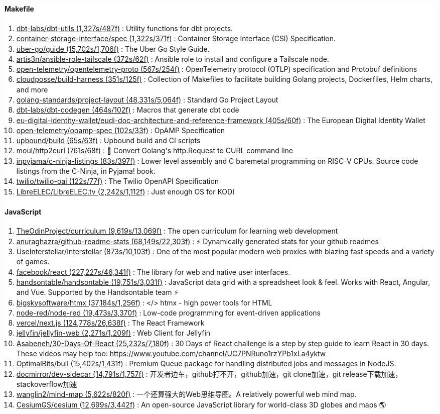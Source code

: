 
#### Makefile
1. [dbt-labs/dbt-utils (1,327s/487f)](https://github.com/dbt-labs/dbt-utils) : Utility functions for dbt projects.
2. [container-storage-interface/spec (1,322s/371f)](https://github.com/container-storage-interface/spec) : Container Storage Interface (CSI) Specification.
3. [uber-go/guide (15,702s/1,706f)](https://github.com/uber-go/guide) : The Uber Go Style Guide.
4. [artis3n/ansible-role-tailscale (372s/62f)](https://github.com/artis3n/ansible-role-tailscale) : Ansible role to install and configure a Tailscale node.
5. [open-telemetry/opentelemetry-proto (567s/254f)](https://github.com/open-telemetry/opentelemetry-proto) : OpenTelemetry protocol (OTLP) specification and Protobuf definitions
6. [cloudposse/build-harness (351s/125f)](https://github.com/cloudposse/build-harness) : Collection of Makefiles to facilitate building Golang projects, Dockerfiles, Helm charts, and more
7. [golang-standards/project-layout (48,331s/5,064f)](https://github.com/golang-standards/project-layout) : Standard Go Project Layout
8. [dbt-labs/dbt-codegen (464s/102f)](https://github.com/dbt-labs/dbt-codegen) : Macros that generate dbt code
9. [eu-digital-identity-wallet/eudi-doc-architecture-and-reference-framework (405s/60f)](https://github.com/eu-digital-identity-wallet/eudi-doc-architecture-and-reference-framework) : The European Digital Identity Wallet
10. [open-telemetry/opamp-spec (102s/33f)](https://github.com/open-telemetry/opamp-spec) : OpAMP Specification
11. [upbound/build (65s/63f)](https://github.com/upbound/build) : Upbound build and CI scripts
12. [moul/http2curl (761s/68f)](https://github.com/moul/http2curl) : 📐 Convert Golang's http.Request to CURL command line
13. [inpyjama/c-ninja-listings (83s/397f)](https://github.com/inpyjama/c-ninja-listings) : Lower level assembly and C baremetal programming on RISC-V CPUs. Source code listings from the C-Ninja, in Pyjama! book.
14. [twilio/twilio-oai (122s/77f)](https://github.com/twilio/twilio-oai) : The Twilio OpenAPI Specification
15. [LibreELEC/LibreELEC.tv (2,242s/1,112f)](https://github.com/LibreELEC/LibreELEC.tv) : Just enough OS for KODI

#### JavaScript
1. [TheOdinProject/curriculum (9,619s/13,069f)](https://github.com/TheOdinProject/curriculum) : The open curriculum for learning web development
2. [anuraghazra/github-readme-stats (68,149s/22,303f)](https://github.com/anuraghazra/github-readme-stats) : ⚡ Dynamically generated stats for your github readmes
3. [UseInterstellar/Interstellar (873s/10,103f)](https://github.com/UseInterstellar/Interstellar) : One of the most popular modern web proxies with blazing fast speeds and a variety of games.
4. [facebook/react (227,227s/46,341f)](https://github.com/facebook/react) : The library for web and native user interfaces.
5. [handsontable/handsontable (19,751s/3,031f)](https://github.com/handsontable/handsontable) : JavaScript data grid with a spreadsheet look & feel. Works with React, Angular, and Vue. Supported by the Handsontable team ⚡
6. [bigskysoftware/htmx (37,184s/1,256f)](https://github.com/bigskysoftware/htmx) : </> htmx - high power tools for HTML
7. [node-red/node-red (19,473s/3,370f)](https://github.com/node-red/node-red) : Low-code programming for event-driven applications
8. [vercel/next.js (124,778s/26,638f)](https://github.com/vercel/next.js) : The React Framework
9. [jellyfin/jellyfin-web (2,271s/1,209f)](https://github.com/jellyfin/jellyfin-web) : Web Client for Jellyfin
10. [Asabeneh/30-Days-Of-React (25,232s/7,180f)](https://github.com/Asabeneh/30-Days-Of-React) : 30 Days of React challenge is a step by step guide to learn React in 30 days. These videos may help too: https://www.youtube.com/channel/UC7PNRuno1rzYPb1xLa4yktw
11. [OptimalBits/bull (15,402s/1,431f)](https://github.com/OptimalBits/bull) : Premium Queue package for handling distributed jobs and messages in NodeJS.
12. [docmirror/dev-sidecar (14,791s/1,757f)](https://github.com/docmirror/dev-sidecar) : 开发者边车，github打不开，github加速，git clone加速，git release下载加速，stackoverflow加速
13. [wanglin2/mind-map (5,622s/820f)](https://github.com/wanglin2/mind-map) : 一个还算强大的Web思维导图。A relatively powerful web mind map.
14. [CesiumGS/cesium (12,699s/3,442f)](https://github.com/CesiumGS/cesium) : An open-source JavaScript library for world-class 3D globes and maps 🌎